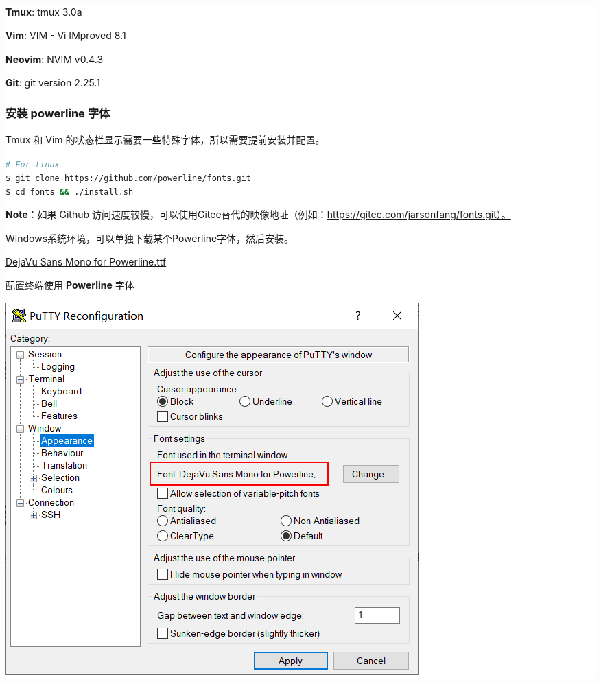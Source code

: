 **Tmux**: tmux 3.0a

**Vim**: VIM - Vi IMproved 8.1

**Neovim**: NVIM v0.4.3

**Git**: git version 2.25.1

### 安装 powerline 字体

Tmux 和 Vim 的状态栏显示需要一些特殊字体，所以需要提前安装并配置。

```bash
# For linux
$ git clone https://github.com/powerline/fonts.git
$ cd fonts && ./install.sh
```

**Note**：如果 Github 访问速度较慢，可以使用Gitee替代的映像地址（例如：https://gitee.com/jarsonfang/fonts.git）。

Windows系统环境，可以单独下载某个Powerline字体，然后安装。

[DejaVu Sans Mono for Powerline.ttf](https://gitee.com/jarsonfang/fonts/blob/master/DejaVuSansMono/DejaVu%20Sans%20Mono%20for%20Powerline.ttf)

配置终端使用 **Powerline** 字体

![Snipaste_2020-09-14_18-13-57](imgs/Snipaste_2020-09-14_18-13-57.png)
